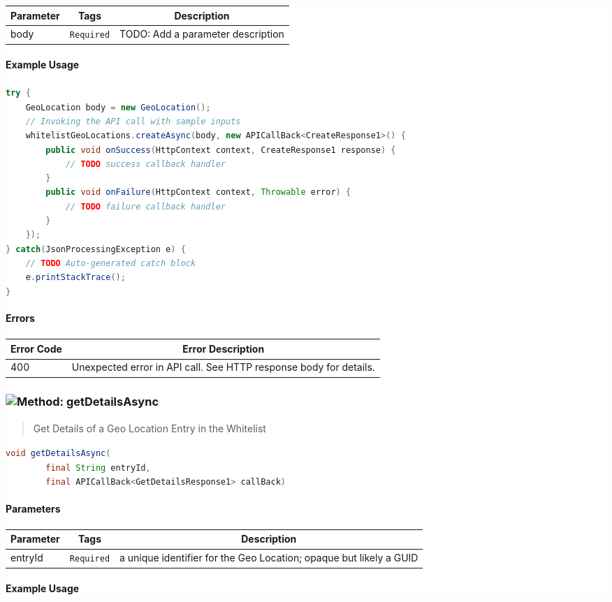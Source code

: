 | Parameter | Tags | Description |
|-----------|------|-------------|
| body |  ``` Required ```  | TODO: Add a parameter description |


#### Example Usage

```java
try {
    GeoLocation body = new GeoLocation();
    // Invoking the API call with sample inputs
    whitelistGeoLocations.createAsync(body, new APICallBack<CreateResponse1>() {
        public void onSuccess(HttpContext context, CreateResponse1 response) {
            // TODO success callback handler
        }
        public void onFailure(HttpContext context, Throwable error) {
            // TODO failure callback handler
        }
    });
} catch(JsonProcessingException e) {
    // TODO Auto-generated catch block
    e.printStackTrace();
}
```

#### Errors

| Error Code | Error Description |
|------------|-------------------|
| 400 | Unexpected error in API call. See HTTP response body for details. |



### <a name="get_details_async"></a>![Method: ](https://apidocs.io/img/method.png "com.example.www.controllers.WhitelistGeoLocationsController.getDetailsAsync") getDetailsAsync

> Get Details of a Geo Location Entry in the Whitelist


```java
void getDetailsAsync(
        final String entryId,
        final APICallBack<GetDetailsResponse1> callBack)
```

#### Parameters

| Parameter | Tags | Description |
|-----------|------|-------------|
| entryId |  ``` Required ```  | a unique identifier for the Geo Location; opaque but likely a GUID |


#### Example Usage

